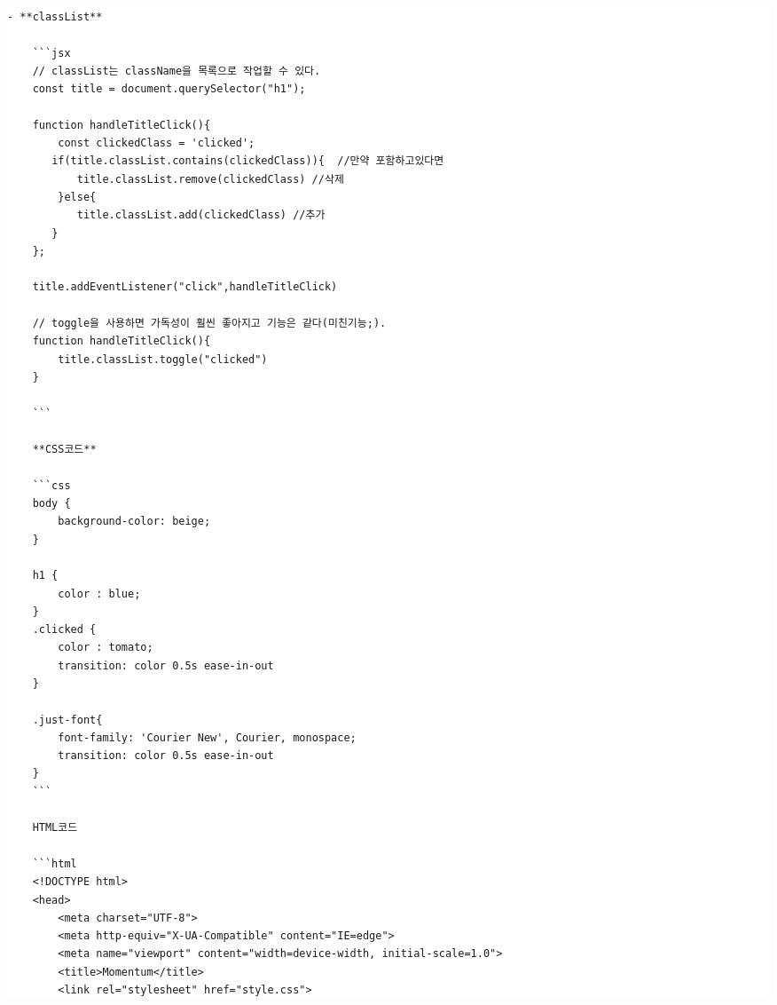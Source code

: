     - **classList**
        
        ```jsx
        // classList는 className을 목록으로 작업할 수 있다.
        const title = document.querySelector("h1");
        
        function handleTitleClick(){
            const clickedClass = 'clicked';
           if(title.classList.contains(clickedClass)){  //만약 포함하고있다면
               title.classList.remove(clickedClass) //삭제
            }else{
               title.classList.add(clickedClass) //추가
           }
        };  
        
        title.addEventListener("click",handleTitleClick)
        
        // toggle을 사용하면 가독성이 훨씬 좋아지고 기능은 같다(미친기능;).
        function handleTitleClick(){
        	title.classList.toggle("clicked")
        }
        
        ```
        
        **CSS코드**
        
        ```css
        body {
            background-color: beige;
        }
        
        h1 {
            color : blue;
        }
        .clicked {
            color : tomato;
            transition: color 0.5s ease-in-out
        }
        
        .just-font{
            font-family: 'Courier New', Courier, monospace;
            transition: color 0.5s ease-in-out
        }
        ```
        
        HTML코드
        
        ```html
        <!DOCTYPE html>
        <head>
            <meta charset="UTF-8">
            <meta http-equiv="X-UA-Compatible" content="IE=edge">
            <meta name="viewport" content="width=device-width, initial-scale=1.0">
            <title>Momentum</title>
            <link rel="stylesheet" href="style.css">
            
